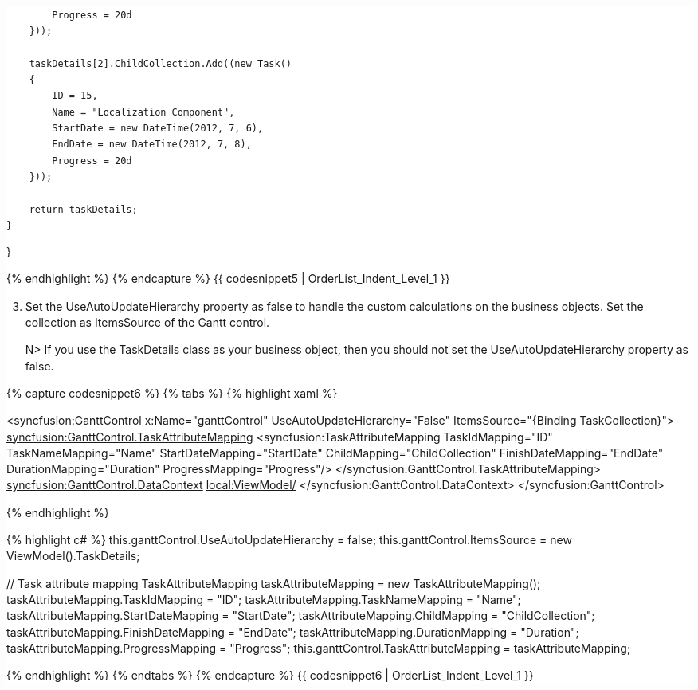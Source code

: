             Progress = 20d
        }));

        taskDetails[2].ChildCollection.Add((new Task()
        {
            ID = 15,
            Name = "Localization Component",
            StartDate = new DateTime(2012, 7, 6),
            EndDate = new DateTime(2012, 7, 8),
            Progress = 20d
        }));

        return taskDetails;
    }
}

{% endhighlight  %}
{% endcapture %}
{{ codesnippet5 | OrderList_Indent_Level_1 }}

3. Set the UseAutoUpdateHierarchy property as false to handle the custom calculations on the business objects. Set the collection as ItemsSource of the Gantt control.

   N> If you use the TaskDetails class as your business object, then you should not set the UseAutoUpdateHierarchy property as false.

{% capture codesnippet6 %}
{% tabs %}
{% highlight xaml %}

<syncfusion:GanttControl x:Name="ganttControl"
                         UseAutoUpdateHierarchy="False"
                         ItemsSource="{Binding TaskCollection}">
    <syncfusion:GanttControl.TaskAttributeMapping>
        <syncfusion:TaskAttributeMapping TaskIdMapping="ID"
                                         TaskNameMapping="Name"
                                         StartDateMapping="StartDate"
                                         ChildMapping="ChildCollection"
                                         FinishDateMapping="EndDate"
                                         DurationMapping="Duration"
                                         ProgressMapping="Progress"/>
    </syncfusion:GanttControl.TaskAttributeMapping>
    <syncfusion:GanttControl.DataContext>
        <local:ViewModel/>
    </syncfusion:GanttControl.DataContext>
</syncfusion:GanttControl>

{% endhighlight  %}	

{% highlight c# %}
this.ganttControl.UseAutoUpdateHierarchy = false;
this.ganttControl.ItemsSource = new ViewModel().TaskDetails;

// Task attribute mapping
TaskAttributeMapping taskAttributeMapping = new TaskAttributeMapping();
taskAttributeMapping.TaskIdMapping = "ID";
taskAttributeMapping.TaskNameMapping = "Name";
taskAttributeMapping.StartDateMapping = "StartDate";
taskAttributeMapping.ChildMapping = "ChildCollection";
taskAttributeMapping.FinishDateMapping = "EndDate";
taskAttributeMapping.DurationMapping = "Duration";
taskAttributeMapping.ProgressMapping = "Progress";
this.ganttControl.TaskAttributeMapping = taskAttributeMapping;

{% endhighlight  %}
{% endtabs %}
{% endcapture %}
{{ codesnippet6 | OrderList_Indent_Level_1 }}
